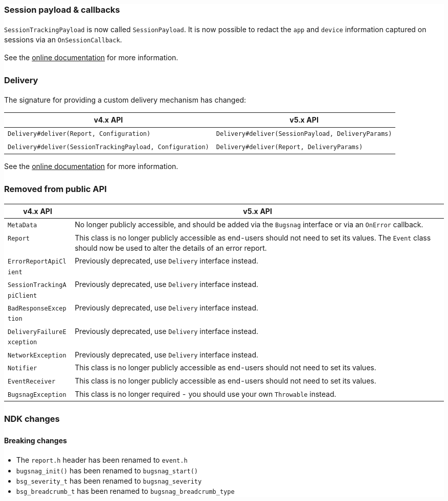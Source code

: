 
### Session payload & callbacks

`SessionTrackingPayload` is now called `SessionPayload`. It is now possible to redact the `app` and `device` information captured on sessions via an `OnSessionCallback`.

See the [online documentation](https://docs.bugsnag.complatforms/android/capturing-sessions/) for more information.

### Delivery

The signature for providing a custom delivery mechanism has changed:

| v4.x API  | v5.x API |
| --------------------------------------------------------- | --------------------------------------------------------- |
| `Delivery#deliver(Report, Configuration)`                 | `Delivery#deliver(SessionPayload, DeliveryParams)` |
| `Delivery#deliver(SessionTrackingPayload, Configuration)` | `Delivery#deliver(Report, DeliveryParams)` |

See the [online documentation](https://docs.bugsnag.com/platforms/android/configuration-options/) for more information.

### Removed from public API

| v4.x API  | v5.x API |
| --------------------------------------------------------- | --------------------------------------------------------- |
| `MetaData`                 | No longer publicly accessible, and should be added via the `Bugsnag` interface or via an `OnError` callback. |
| `Report`                   | This class is no longer publicly accessible as end-users should not need to set its values. The `Event` class should now be used to alter the details of an error report.  |
| `ErrorReportApiClient`     | Previously deprecated, use `Delivery` interface instead. |
| `SessionTrackingApiClient` | Previously deprecated, use `Delivery` interface instead. |
| `BadResponseException`     | Previously deprecated, use `Delivery` interface instead. |
| `DeliveryFailureException` | Previously deprecated, use `Delivery` interface instead. |
| `NetworkException`         | Previously deprecated, use `Delivery` interface instead. |
| `Notifier`                 | This class is no longer publicly accessible as end-users should not need to set its values. |
| `EventReceiver`            | This class is no longer publicly accessible as end-users should not need to set its values. |
| `BugsnagException`         | This class is no longer required - you should use your own `Throwable` instead. |

<div id="v5-ndk-changes"></div>

### NDK changes

#### Breaking changes 

- The `report.h` header has been renamed to `event.h`
- `bugsnag_init()` has been renamed to `bugsnag_start()`
- `bsg_severity_t` has been renamed to `bugsnag_severity`
- `bsg_breadcrumb_t` has been renamed to `bugsnag_breadcrumb_type`
